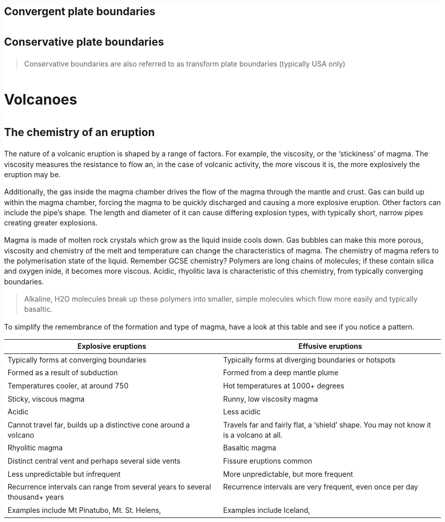 

 
## Convergent plate boundaries




## Conservative plate boundaries
> Conservative boundaries are also referred to as transform plate boundaries (typically USA only)


# Volcanoes

## The chemistry of an eruption
The nature of a volcanic eruption is shaped by a range of factors. For example, the viscosity, or the ‘stickiness’ of magma. The viscosity measures the resistance to flow an, in the case of volcanic activity, the more viscous it is, the more explosively the eruption may be. 

Additionally, the gas inside the magma chamber drives the flow of the magma through the mantle and crust. Gas can build up within the magma chamber, forcing the magma to be quickly discharged and causing a more explosive eruption. Other factors can include the pipe’s shape. The length and diameter of it can cause differing explosion types, with typically short, narrow pipes creating greater explosions. 

Magma is made of molten rock crystals which grow as the liquid inside cools down. Gas bubbles can make this more porous, viscosity and chemistry of the melt and temperature can change the characteristics of magma. The chemistry of magma refers to the polymerisation state of the liquid. Remember GCSE chemistry? Polymers are long chains of molecules; if these contain silica and oxygen inide, it becomes more viscous. Acidic, rhyolitic lava is characteristic of this chemistry, from typically converging boundaries. 

> Alkaline, H2O molecules break up these polymers into smaller, simple molecules which flow more easily and typically basaltic. 

To simplify the remembrance of the formation and type of magma, have a look at this table and see if you notice a pattern.

| Explosive eruptions | Effusive eruptions |
|--|--|
| Typically forms at converging boundaries | Typically forms at diverging boundaries or hotspots |
 | Formed as a result of subduction | Formed from a deep mantle plume |
| Temperatures cooler, at around 750 | Hot temperatures at 1000+ degrees |
| Sticky, viscous magma | Runny, low viscosity magma |
| Acidic | Less acidic |
| Cannot travel far, builds up a distinctive cone around a volcano | Travels far and fairly flat, a ‘shield’ shape. You may not know it is a volcano at all. |
| Rhyolitic magma | Basaltic magma |
| Distinct central vent and perhaps several side vents | Fissure eruptions common |
| Less unpredictable but infrequent | More unpredictable, but more frequent |
| Recurrence intervals can range from several years to several thousand+ years | Recurrence intervals are very frequent, even once per day |
| Examples include Mt Pinatubo, Mt. St. Helens,  | Examples include Iceland,  |
